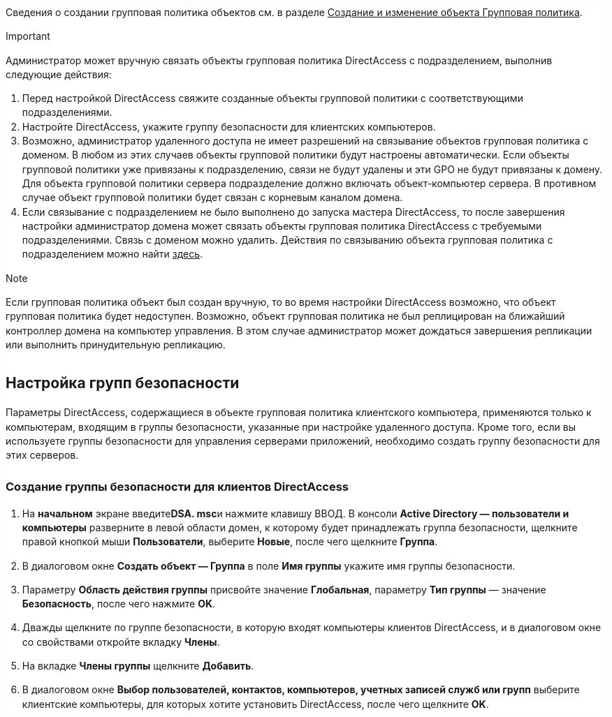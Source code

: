 Сведения о создании групповая политика объектов см. в разделе [Создание и изменение объекта Групповая политика](https://technet.microsoft.com/library/cc754740.aspx).  
  
> [!IMPORTANT]  
> Администратор может вручную связать объекты групповая политика DirectAccess с подразделением, выполнив следующие действия:  
>   
> 1.  Перед настройкой DirectAccess свяжите созданные объекты групповой политики с соответствующими подразделениями.  
> 2.  Настройте DirectAccess, укажите группу безопасности для клиентских компьютеров.  
> 3.  Возможно, администратор удаленного доступа не имеет разрешений на связывание объектов групповая политика с доменом. В любом из этих случаев объекты групповой политики будут настроены автоматически. Если объекты групповой политики уже привязаны к подразделению, связи не будут удалены и эти GPO не будут привязаны к домену. Для объекта групповой политики сервера подразделение должно включать объект-компьютер сервера. В противном случае объект групповой политики будет связан с корневым каналом домена.  
> 4.  Если связывание с подразделением не было выполнено до запуска мастера DirectAccess, то после завершения настройки администратор домена может связать объекты групповая политика DirectAccess с требуемыми подразделениями. Связь с доменом можно удалить. Действия по связыванию объекта групповая политика с подразделением можно найти [здесь](https://technet.microsoft.com/library/cc732979.aspx).  
  
> [!NOTE]  
> Если групповая политика объект был создан вручную, то во время настройки DirectAccess возможно, что объект групповая политика будет недоступен. Возможно, объект групповая политика не был реплицирован на ближайший контроллер домена на компьютер управления. В этом случае администратор может дождаться завершения репликации или выполнить принудительную репликацию.  
  
## <a name="ConfigSGs"></a>Настройка групп безопасности  
Параметры DirectAccess, содержащиеся в объекте групповая политика клиентского компьютера, применяются только к компьютерам, входящим в группы безопасности, указанные при настройке удаленного доступа. Кроме того, если вы используете группы безопасности для управления серверами приложений, необходимо создать группу безопасности для этих серверов.  
  
### <a name="Sec_Group"></a>Создание группы безопасности для клиентов DirectAccess  
  
1.  На **начальном** экране введите**DSA. msc**и нажмите клавишу ВВОД. В консоли **Active Directory — пользователи и компьютеры** разверните в левой области домен, к которому будет принадлежать группа безопасности, щелкните правой кнопкой мыши **Пользователи**, выберите **Новые**, после чего щелкните **Группа**.  
  
2.  В диалоговом окне **Создать объект — Группа** в поле **Имя группы** укажите имя группы безопасности.  
  
3.  Параметру **Область действия группы** присвойте значение **Глобальная**, параметру **Тип группы** — значение **Безопасность**, после чего нажмите **OK**.  
  
4.  Дважды щелкните по группе безопасности, в которую входят компьютеры клиентов DirectAccess, и в диалоговом окне со свойствами откройте вкладку **Члены**.  
  
5.  На вкладке **Члены группы** щелкните **Добавить**.  
  
6.  В диалоговом окне **Выбор пользователей, контактов, компьютеров, учетных записей служб или групп** выберите клиентские компьютеры, для которых хотите установить DirectAccess, после чего щелкните **OK**.  
  